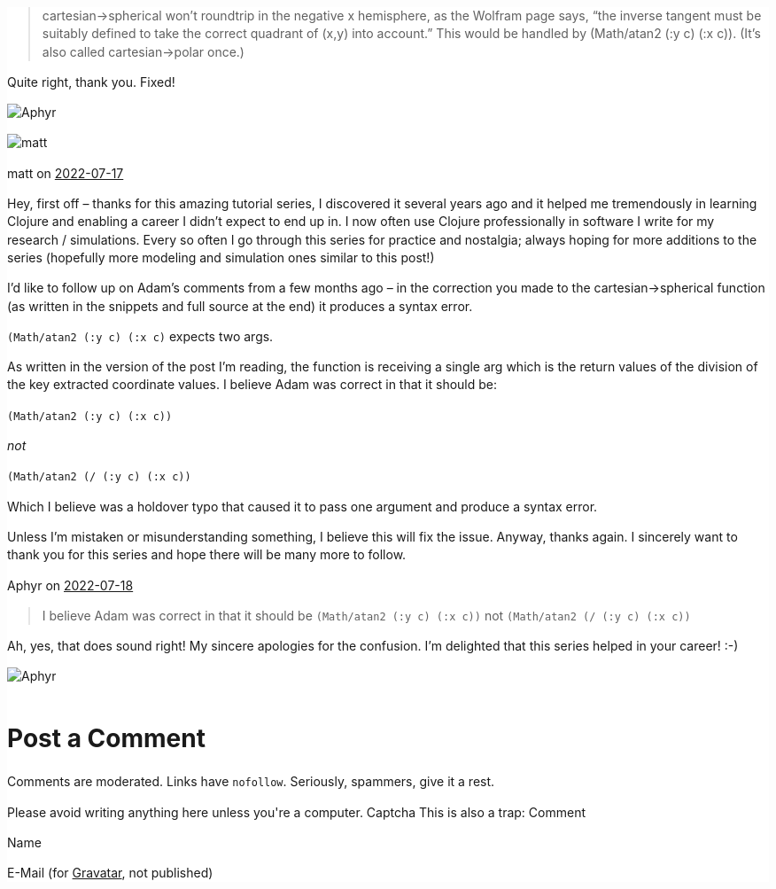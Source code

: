 > cartesian->spherical won’t roundtrip in the negative x hemisphere, as the Wolfram page says, “the inverse tangent must be suitably defined to take the correct quadrant of (x,y) into account.” This would be handled by (Math/atan2 (:y c) (:x c)). (It’s also called cartesian->polar once.)

Quite right, thank you. Fixed!

![Aphyr](https://www.gravatar.com/avatar/e145b50faf662e70c066b13c98921900?r=pg&s=96&d=identicon "Aphyr")

![matt](https://www.gravatar.com/avatar/cacc2bce062d07c4b80213540d6f4050?r=pg&s=96&d=identicon "matt")

matt on [2022-07-17](/posts/312-clojure-from-the-ground-up-modeling#comment-3817)

Hey, first off – thanks for this amazing tutorial series, I discovered it several years ago and it helped me tremendously in learning Clojure and enabling a career I didn’t expect to end up in. I now often use Clojure professionally in software I write for my research / simulations. Every so often I go through this series for practice and nostalgia; always hoping for more additions to the series (hopefully more modeling and simulation ones similar to this post!)

I’d like to follow up on Adam’s comments from a few months ago – in the correction you made to the cartesian->spherical function (as written in the snippets and full source at the end) it produces a syntax error.

`(Math/atan2 (:y c) (:x c)` expects two args.

As written in the version of the post I’m reading, the function is receiving a single arg which is the return values of the division of the key extracted coordinate values. I believe Adam was correct in that it should be:

`(Math/atan2 (:y c) (:x c))`

_not_

`(Math/atan2 (/ (:y c) (:x c))`

Which I believe was a holdover typo that caused it to pass one argument and produce a syntax error.

Unless I’m mistaken or misunderstanding something, I believe this will fix the issue. Anyway, thanks again. I sincerely want to thank you for this series and hope there will be many more to follow.

Aphyr on [2022-07-18](/posts/312-clojure-from-the-ground-up-modeling#comment-3819)

> I believe Adam was correct in that it should be `(Math/atan2 (:y c) (:x c))` not `(Math/atan2 (/ (:y c) (:x c))`

Ah, yes, that does sound right! My sincere apologies for the confusion. I’m delighted that this series helped in your career! :-)

![Aphyr](https://www.gravatar.com/avatar/e145b50faf662e70c066b13c98921900?r=pg&s=96&d=identicon "Aphyr")

Post a Comment
==============

Comments are moderated. Links have `nofollow`. Seriously, spammers, give it a rest.

Please avoid writing anything here unless you're a computer. Captcha  This is also a trap: Comment

Name 

E-Mail (for [Gravatar](https://gravatar.com), not published) 
